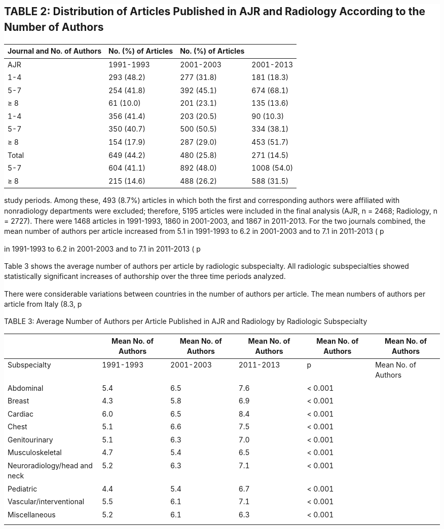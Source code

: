 ## TABLE 2: Distribution of Articles Published in AJR and Radiology According to the Number of Authors

| Journal and  No. of Authors   | No. (%) of Articles   | No. (%) of Articles   |             |
|-------------------------------|-----------------------|-----------------------|-------------|
| AJR                           | 1991-1993             | 2001-2003             | 2001-2013   |
| 1-4                           | 293 (48.2)            | 277 (31.8)            | 181 (18.3)  |
| 5-7                           | 254 (41.8)            | 392 (45.1)            | 674 (68.1)  |
| ≥ 8                           | 61 (10.0)             | 201 (23.1)            | 135 (13.6)  |
| 1-4                           | 356 (41.4)            | 203 (20.5)            | 90 (10.3)   |
| 5-7                           | 350 (40.7)            | 500 (50.5)            | 334 (38.1)  |
| ≥ 8                           | 154 (17.9)            | 287 (29.0)            | 453 (51.7)  |
| Total                         | 649 (44.2)            | 480 (25.8)            | 271 (14.5)  |
| 5-7                           | 604 (41.1)            | 892 (48.0)            | 1008 (54.0) |
| ≥ 8                           | 215 (14.6)            | 488 (26.2)            | 588 (31.5)  |

study periods. Among these, 493 (8.7%) articles in which both the first and corresponding authors were affiliated with nonradiology departments were excluded; therefore, 5195 articles were included in the final analysis (AJR, n = 2468; Radiology, n = 2727). There were 1468 articles in 1991-1993, 1860 in 2001-2003, and 1867 in 2011-2013. For the two journals combined, the mean number of authors per article increased from 5.1 in 1991-1993 to 6.2 in 2001-2003 and to 7.1 in 2011-2013 ( p

in 1991-1993 to 6.2 in 2001-2003 and to 7.1 in 2011-2013 ( p

Table 3 shows the average number of authors per article by radiologic subspecialty. All radiologic subspecialties showed statistically significant increases of authorship over the three time periods analyzed.

There were considerable variations between countries in the number of authors per article. The mean numbers of authors per article from Italy (8.3, p

TABLE 3: Average Number of Authors per Article Published in AJR and Radiology by Radiologic Subspecialty

|                              | Mean No. of Authors   | Mean No. of Authors   | Mean No. of Authors   | Mean No. of Authors   | Mean No. of Authors   |
|------------------------------|-----------------------|-----------------------|-----------------------|-----------------------|-----------------------|
| Subspecialty                 | 1991-1993             | 2001-2003             | 2011-2013             | p                     | Mean No. of Authors   |
| Abdominal                    | 5.4                   | 6.5                   | 7.6                   | < 0.001<fcel>         |                       |
| Breast                       | 4.3                   | 5.8                   | 6.9                   | < 0.001<fcel>         |                       |
| Cardiac                      | 6.0                   | 6.5                   | 8.4                   | < 0.001<fcel>         |                       |
| Chest                        | 5.1                   | 6.6                   | 7.5                   | < 0.001<fcel>         |                       |
| Genitourinary                | 5.1                   | 6.3                   | 7.0                   | < 0.001<fcel>         |                       |
| Musculoskeletal              | 4.7                   | 5.4                   | 6.5                   | < 0.001<fcel>         |                       |
| Neuroradiology/head and neck | 5.2                   | 6.3                   | 7.1                   | < 0.001<fcel>         |                       |
| Pediatric                    | 4.4                   | 5.4                   | 6.7                   | < 0.001<fcel>         |                       |
| Vascular/interventional      | 5.5                   | 6.1                   | 7.1                   | < 0.001<fcel>         |                       |
| Miscellaneous                | 5.2                   | 6.1                   | 6.3                   | < 0.001<fcel>         |                       |
|                              |                       |                       |                       |                       |                       |
